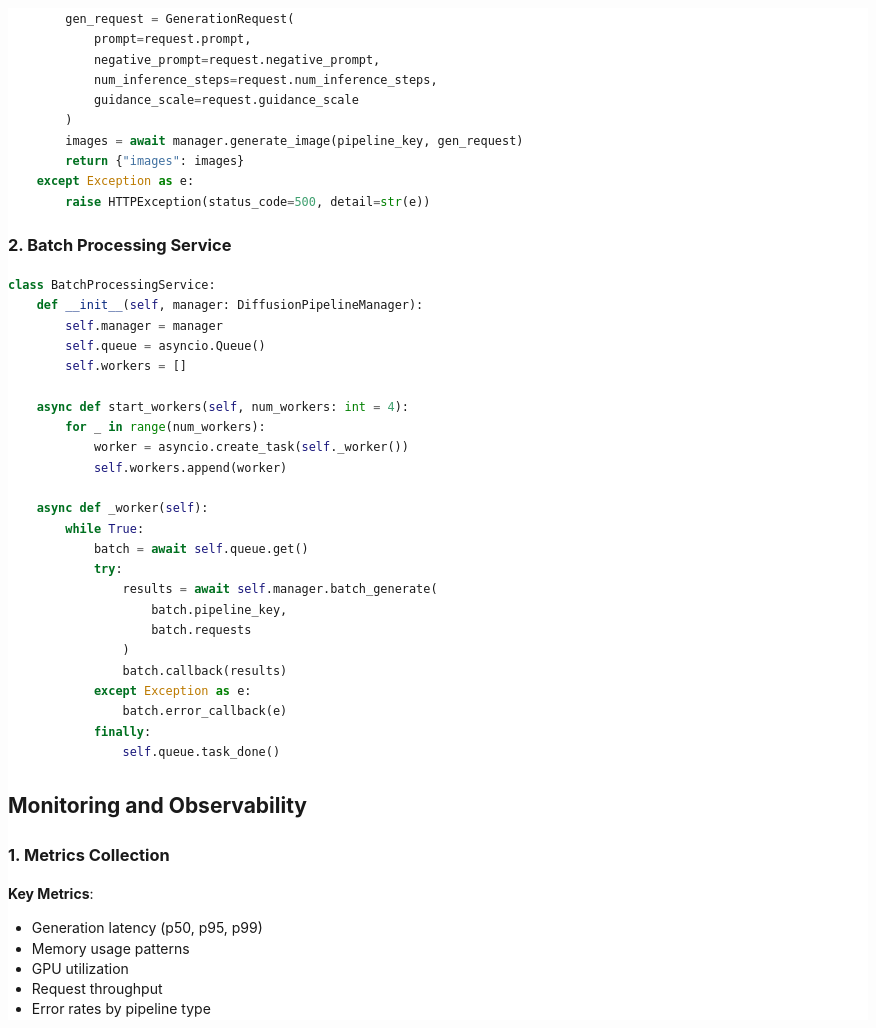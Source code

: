 ```python
        gen_request = GenerationRequest(
            prompt=request.prompt,
            negative_prompt=request.negative_prompt,
            num_inference_steps=request.num_inference_steps,
            guidance_scale=request.guidance_scale
        )
        images = await manager.generate_image(pipeline_key, gen_request)
        return {"images": images}
    except Exception as e:
        raise HTTPException(status_code=500, detail=str(e))
```

### 2. Batch Processing Service

```python
class BatchProcessingService:
    def __init__(self, manager: DiffusionPipelineManager):
        self.manager = manager
        self.queue = asyncio.Queue()
        self.workers = []
    
    async def start_workers(self, num_workers: int = 4):
        for _ in range(num_workers):
            worker = asyncio.create_task(self._worker())
            self.workers.append(worker)
    
    async def _worker(self):
        while True:
            batch = await self.queue.get()
            try:
                results = await self.manager.batch_generate(
                    batch.pipeline_key, 
                    batch.requests
                )
                batch.callback(results)
            except Exception as e:
                batch.error_callback(e)
            finally:
                self.queue.task_done()
```

## Monitoring and Observability

### 1. Metrics Collection

**Key Metrics**:
- Generation latency (p50, p95, p99)
- Memory usage patterns
- GPU utilization
- Request throughput
- Error rates by pipeline type
